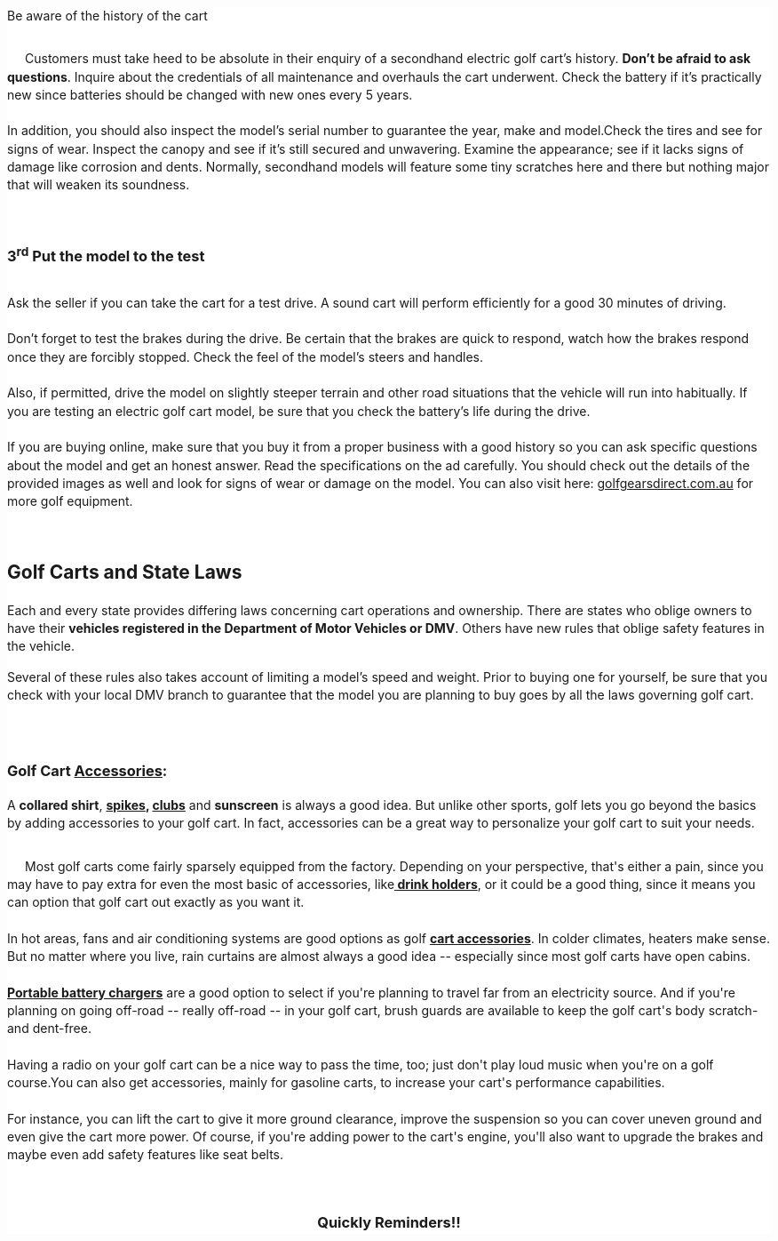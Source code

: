 Be aware of the history of the cart</strong></h3> <p style="float: left;"><img alt="" src="/img/news/golf-buggies-8.jpg" style="float: left; margin: 10px;">Customers must take heed to be absolute in their enquiry of a secondhand electric golf cart’s history. <strong>Don’t be afraid to ask questions</strong>. Inquire about the credentials of all maintenance and overhauls the cart underwent. Check the battery if it’s practically new since batteries should be changed with new ones every 5 years.<br><br>In addition, you should also inspect the model’s serial number to guarantee the year, make and model.Check the tires and see for signs of wear. Inspect the canopy and see if it’s still secured and unwavering. Examine the appearance; see if it lacks signs of damage like corrosion and dents. Normally, secondhand models will feature some tiny scratches here and there but nothing major that will weaken its soundness.<br><br><br></p> <h3> <strong>3<sup>rd</sup> Put the model to the test</strong> </h3> <p style="float: right;"><a href="https://golfgearsdirect.com.au/"><img alt="" src="/img/news/golf-buggies-9.jpg" style="float: right; margin: 10px;"></a>Ask the seller if you can take the cart for a test drive. A sound cart will perform efficiently for a good 30 minutes of driving.<br><br>Don’t forget to test the brakes during the drive. Be certain that the brakes are quick to respond, watch how the brakes respond once they are forcibly stopped. Check the feel of the model’s steers and handles. <br><br>Also, if permitted, drive the model on slightly steeper terrain and other road situations that the vehicle will run into habitually. If you are testing an electric golf cart model, be sure that you check the battery’s life during the drive.<br><br>If you are buying online, make sure that you buy it from a proper business with a good history so you can ask specific questions about the model and get an honest answer. Read the specifications on the ad carefully. You should check out the details of the provided images as well and look for signs of wear or damage on the model. You can also visit here: <a href="https://golfgearsdirect.com.au/">golfgearsdirect.com.au</a> for more golf equipment.<br><br><br></p> <h2><strong>Golf Carts and State Laws</strong></h2> <p>Each and every state provides differing laws concerning cart operations and ownership. There are states who oblige owners to have their <strong>vehicles registered in the Department of Motor Vehicles or DMV</strong>. Others have new rules that oblige safety features in the vehicle.</p> <p>Several of these rules also takes account of limiting a model’s speed and weight. Prior to buying one for yourself, be sure that you check with your local DMV branch to guarantee that the model you are planning to buy goes by all the laws governing golf cart.<br><br><br></p> <h3><strong>Golf Cart <a href="https://golfgearsdirect.com.au/blogs/news/golf-accessories" title="Golf Accessories ">Accessories</a>:</strong></h3> <p>A <strong>collared shirt</strong>, <strong><a href="https://amzn.to/2MSV28T" target="_blank" title="Zerimar Comfortable Leather Golf Shoes " rel="noopener noreferrer">spikes</a>,</strong><span style="color: #ff9900;"><strong> </strong></span><a href="https://amzn.to/2vMVICS" target="_blank" title="Japan Epron TRG 4-Sw Iron Matrix Stain Steel Chrome Golf Club Set" rel="noopener noreferrer"><strong>clubs</strong></a> and <strong>sunscreen</strong> is always a good idea. But unlike other sports, golf lets you go beyond the basics by adding accessories to your golf cart. In fact, accessories can be a great way to personalize your golf cart to suit your needs.</p> <p style="float: left;"><img alt="" src="/img/news/golf-buggies-10.jpg" style="float: left; margin: 10px;">Most golf carts come fairly sparsely equipped from the factory. Depending on your perspective, that's either a pain, since you may have to pay extra for even the most basic of accessories, like<a href="https://golfgearsdirect.com.au/products/bagboy-beverage-holder-for-golf-caddy" title="BAGBOY BEVERAGE HOLDER FOR GOLF CADDY "><strong> drink holders</strong></a>, or it could be a good thing, since it means you can option that golf cart out exactly as you want it.<br><br>In hot areas, fans and air conditioning systems are good options as golf <a href="https://golfgearsdirect.com.au/products/bagboy-umbrella-holder-for-electric-golf-caddy" title="BAGBOY UMBRELLA HOLDER FOR ELECTRIC GOLF CADDY "><strong>cart accessories</strong></a>. In colder climates, heaters make sense. But no matter where you live, rain curtains are almost always a good idea -- especially since most golf carts have open cabins.<br><br><a href="https://golfgearsdirect.com.au/products/bagboy-solar-charging-panel-for-electric-golf-caddy" title="BAGBOY SOLAR CHARGING PANEL FOR ELECTRIC GOLF CADDY "><strong>Portable battery chargers</strong></a> are a good option to select if you're planning to travel far from an electricity source. And if you're planning on going off-road -- really off-road -- in your golf cart, brush guards are available to keep the golf cart's body scratch- and dent-free. <br><br>Having a radio on your golf cart can be a nice way to pass the time, too; just don't play loud music when you're on a golf course.You can also get accessories, mainly for gasoline carts, to increase your cart's performance capabilities.<br><br>For instance, you can lift the cart to give it more ground clearance, improve the suspension so you can cover uneven ground and even give the cart more power. Of course, if you're adding power to the cart's engine, you'll also want to upgrade the brakes and maybe even add safety features like seat belts.<br><br><br></p> <h3 style="text-align: center;"><strong>Quickly Reminders!! </strong></h3>